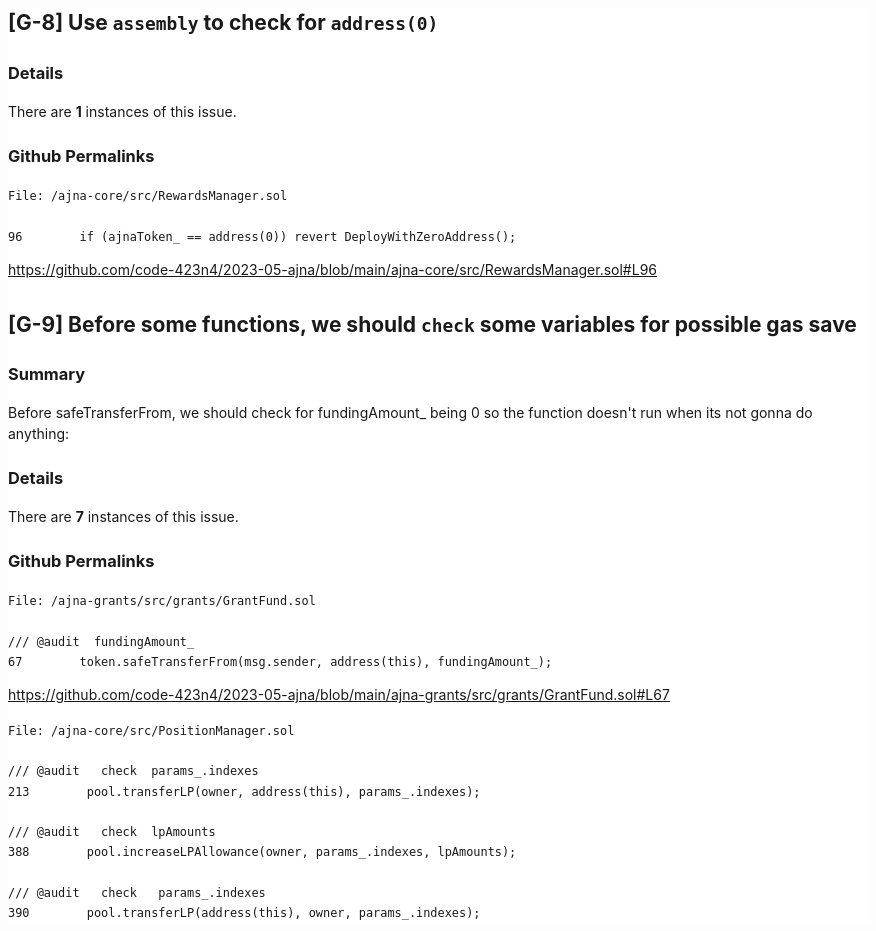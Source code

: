 ## [G-8] Use `assembly` to check for `address(0)`

### Details

There are **1** instances of this issue.

### Github Permalinks

```solidity
File: /ajna-core/src/RewardsManager.sol

96        if (ajnaToken_ == address(0)) revert DeployWithZeroAddress();
```

https://github.com/code-423n4/2023-05-ajna/blob/main/ajna-core/src/RewardsManager.sol#L96

## [G-9] Before some functions, we should `check` some variables for possible gas save

### Summary

Before safeTransferFrom, we should check for fundingAmount\_ being 0 so the function doesn't run when its not gonna do anything:

### Details

There are **7** instances of this issue.

### Github Permalinks

```solidity
File: /ajna-grants/src/grants/GrantFund.sol

/// @audit  fundingAmount_
67        token.safeTransferFrom(msg.sender, address(this), fundingAmount_);

```

https://github.com/code-423n4/2023-05-ajna/blob/main/ajna-grants/src/grants/GrantFund.sol#L67

```solidity
File: /ajna-core/src/PositionManager.sol

/// @audit   check  params_.indexes
213        pool.transferLP(owner, address(this), params_.indexes);

/// @audit   check  lpAmounts
388        pool.increaseLPAllowance(owner, params_.indexes, lpAmounts);

/// @audit   check   params_.indexes
390        pool.transferLP(address(this), owner, params_.indexes);
```
